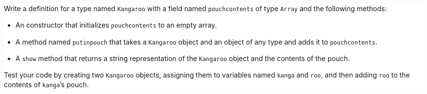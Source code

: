 Write a definition for a type named `Kangaroo` with a field named `pouchcontents` of type `Array` and the following methods:

- An constructor that initializes `pouchcontents` to an empty array.

- A method named `putinpouch` that takes a `Kangaroo` object and an object of any type and adds it to `pouchcontents`.

- A `show` method that returns a string representation of the `Kangaroo` object and the contents of the pouch.

Test your code by creating two `Kangaroo` objects, assigning them to variables named `kanga` and `roo`, and then adding `roo` to the contents of `kanga`’s pouch.